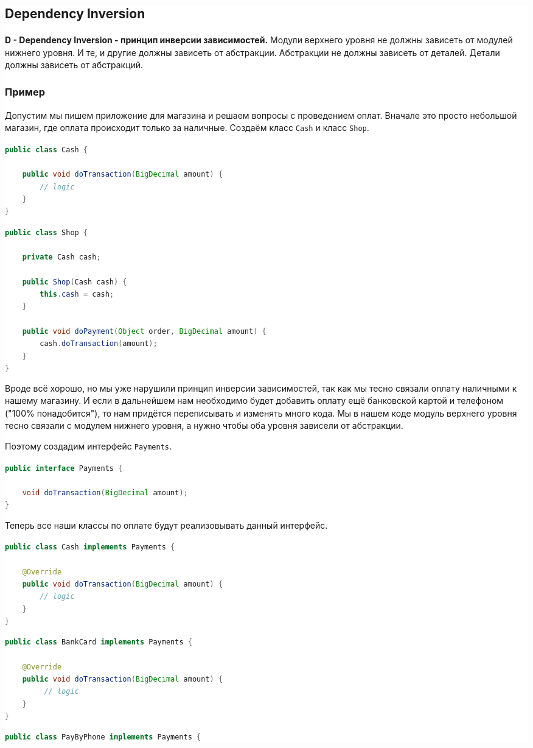 ## Dependency Inversion
**D - Dependency Inversion - принцип инверсии зависимостей.** Модули верхнего уровня не должны зависеть от модулей нижнего уровня. И те, и другие должны зависеть от абстракции. Абстракции не должны зависеть от деталей. Детали должны зависеть от абстракций.
### Пример
Допустим мы пишем приложение для магазина и решаем вопросы с проведением оплат. Вначале это просто небольшой магазин, где оплата происходит только за наличные. Создаём класс `Cash` и класс `Shop`.
```java
public class Cash {

    public void doTransaction(BigDecimal amount) {
        // logic
    }
}
```
```java
public class Shop {

    private Cash cash;
    
    public Shop(Cash cash) {
        this.cash = cash;
    }
    
    public void doPayment(Object order, BigDecimal amount) {
        cash.doTransaction(amount);
    }
}
```

Вроде всё хорошо, но мы уже нарушили принцип инверсии зависимостей, так как мы тесно связали оплату наличными к нашему магазину. И если в дальнейшем нам необходимо будет добавить оплату ещё банковской картой и телефоном ("100% понадобится"), то нам придётся переписывать и изменять много кода. Мы в нашем коде модуль верхнего уровня тесно связали с модулем нижнего уровня, а нужно чтобы оба уровня зависели от абстракции.

Поэтому создадим интерфейс `Payments`.
```java
public interface Payments {

    void doTransaction(BigDecimal amount);
}
```

Теперь все наши классы по оплате будут реализовывать данный интерфейс.
```java
public class Cash implements Payments {

    @Override
    public void doTransaction(BigDecimal amount) {
        // logic
    }
}
```
```java
public class BankCard implements Payments {

    @Override
    public void doTransaction(BigDecimal amount) {
         // logic
    }
}
```
```java
public class PayByPhone implements Payments {
```